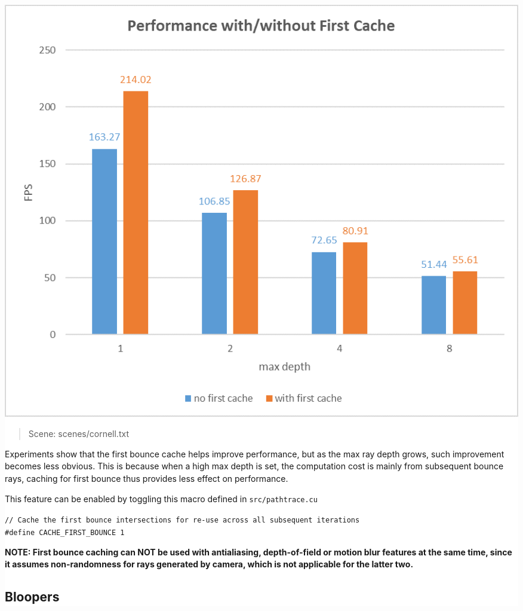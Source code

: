 ![](img/res/cache.png)
> Scene: scenes/cornell.txt

Experiments show that the first bounce cache helps improve performance, but as the max ray depth grows, such improvement becomes less obvious. This is because when a high max depth is set, the computation cost is mainly from subsequent bounce rays, caching for first bounce thus provides less effect on performance.

This feature can be enabled by toggling this macro defined in `src/pathtrace.cu`
```
// Cache the first bounce intersections for re-use across all subsequent iterations
#define CACHE_FIRST_BOUNCE 1
```

**NOTE: First bounce caching can NOT be used with antialiasing, depth-of-field or motion blur features at the same time, since it assumes non-randomness for rays generated by camera, which is not applicable for the latter two.**

## Bloopers
